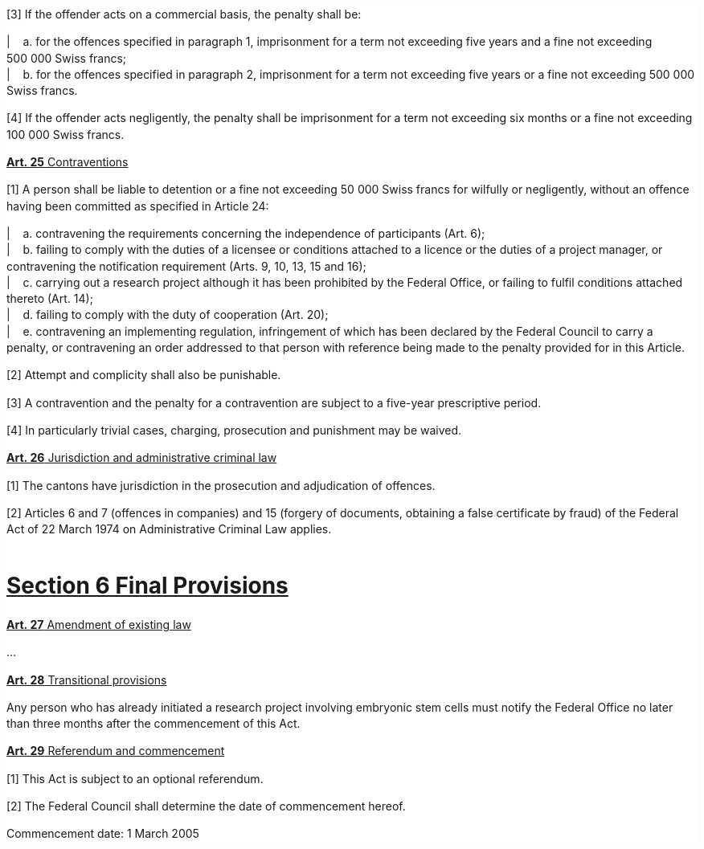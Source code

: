 [3] If the offender acts on a commercial basis, the penalty shall be:


|    a. for the offences specified in paragraph 1, imprisonment for a term not exceeding five years and a fine not exceeding 500 000 Swiss francs;  
|    b. for the offences specified in paragraph 2, imprisonment for a term not exceeding five years or a fine not exceeding 500 000 Swiss francs.

[4] If the offender acts negligently, the penalty shall be imprisonment for a term not exceeding six months or a fine not exceeding 100 000 Swiss francs.

[**Art. 25** Contraventions](https://www.fedlex.admin.ch/eli/cc/2005/104/en#art_25) 

[1] A person shall be liable to detention or a fine not exceeding 50 000 Swiss francs for wilfully or negligently, without an offence having been committed as specified in Article 24:


|    a. contravening the requirements concerning the independence of participants (Art. 6);  
|    b. failing to comply with the duties of a licensee or conditions attached to a licence or the duties of a project manager, or contravening the notification requirement (Arts. 9, 10, 13, 15 and 16);  
|    c. carrying out a research project although it has been prohibited by the Federal Office, or failing to fulfil conditions attached thereto (Art. 14);  
|    d. failing to comply with the duty of cooperation (Art. 20);  
|    e. contravening an implementing regulation, infringement of which has been declared by the Federal Council to carry a penalty, or contravening an order addressed to that person with reference being made to the penalty provided for in this Article.

[2] Attempt and complicity shall also be punishable.

[3] A contravention and the penalty for a contravention are subject to a five-year prescriptive period.

[4] In particularly trivial cases, charging, prosecution and punishment may be waived.

[**Art. 26** Jurisdiction and administrative criminal law](https://www.fedlex.admin.ch/eli/cc/2005/104/en#art_26) 

[1] The cantons have jurisdiction in the prosecution and adjudication of offences.

[2] Articles 6 and 7 (offences in companies) and 15 (forgery of documents, obtaining a false certificate by fraud) of the Federal Act of 22 March 1974 on Administrative Criminal Law applies.

# [Section 6 Final Provisions](https://www.fedlex.admin.ch/eli/cc/2005/104/en#sec_6)

[**Art. 27** Amendment of existing law](https://www.fedlex.admin.ch/eli/cc/2005/104/en#art_27) 

…

[**Art. 28** Transitional provisions](https://www.fedlex.admin.ch/eli/cc/2005/104/en#art_28) 

Any person who has already initiated a research project involving embryonic stem cells must notify the Federal Office no later than three months after the commencement of this Act.

[**Art. 29** Referendum and commencement](https://www.fedlex.admin.ch/eli/cc/2005/104/en#art_29) 

[1] This Act is subject to an optional referendum.

[2] The Federal Council shall determine the date of commencement hereof.

Commencement date: 1 March 2005

